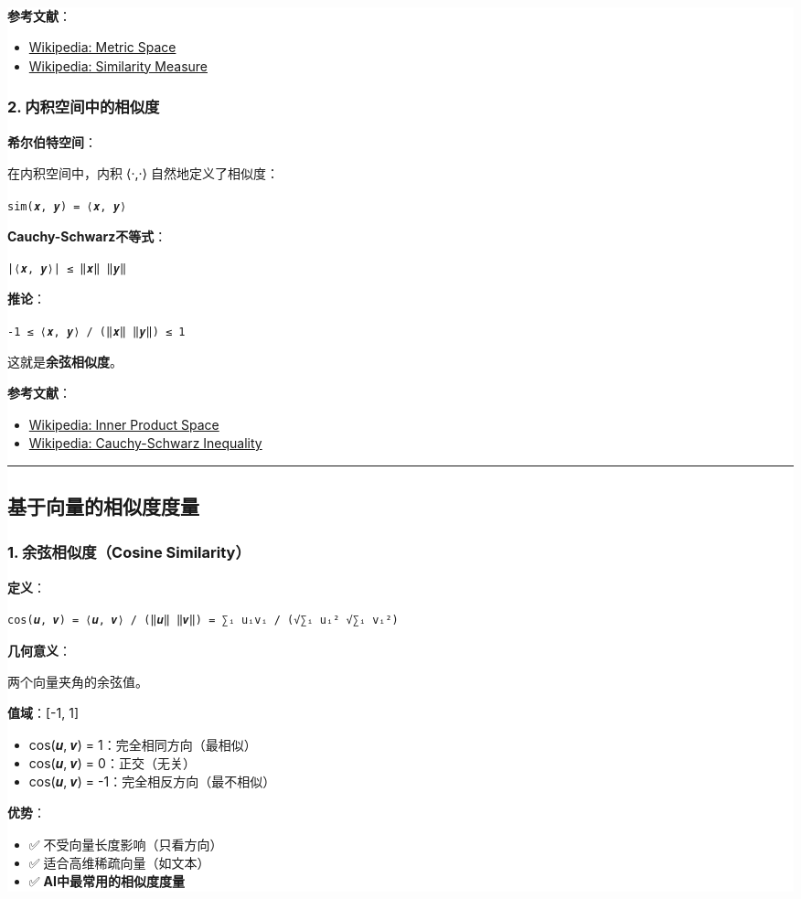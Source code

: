 **参考文献**：

- [Wikipedia: Metric Space](https://en.wikipedia.org/wiki/Metric_space)
- [Wikipedia: Similarity Measure](https://en.wikipedia.org/wiki/Similarity_measure)

### 2. 内积空间中的相似度

**希尔伯特空间**：

在内积空间中，内积 ⟨·,·⟩ 自然地定义了相似度：

```text
sim(𝒙, 𝒚) = ⟨𝒙, 𝒚⟩
```

**Cauchy-Schwarz不等式**：

```text
|⟨𝒙, 𝒚⟩| ≤ ‖𝒙‖ ‖𝒚‖
```

**推论**：

```text
-1 ≤ ⟨𝒙, 𝒚⟩ / (‖𝒙‖ ‖𝒚‖) ≤ 1
```

这就是**余弦相似度**。

**参考文献**：

- [Wikipedia: Inner Product Space](https://en.wikipedia.org/wiki/Inner_product_space)
- [Wikipedia: Cauchy-Schwarz Inequality](https://en.wikipedia.org/wiki/Cauchy%E2%80%93Schwarz_inequality)

---

## 基于向量的相似度度量

### 1. 余弦相似度（Cosine Similarity）

**定义**：

```text
cos(𝒖, 𝒗) = ⟨𝒖, 𝒗⟩ / (‖𝒖‖ ‖𝒗‖) = ∑ᵢ uᵢvᵢ / (√∑ᵢ uᵢ² √∑ᵢ vᵢ²)
```

**几何意义**：

两个向量夹角的余弦值。

**值域**：[-1, 1]

- cos(𝒖, 𝒗) = 1：完全相同方向（最相似）
- cos(𝒖, 𝒗) = 0：正交（无关）
- cos(𝒖, 𝒗) = -1：完全相反方向（最不相似）

**优势**：

- ✅ 不受向量长度影响（只看方向）
- ✅ 适合高维稀疏向量（如文本）
- ✅ **AI中最常用的相似度度量**
